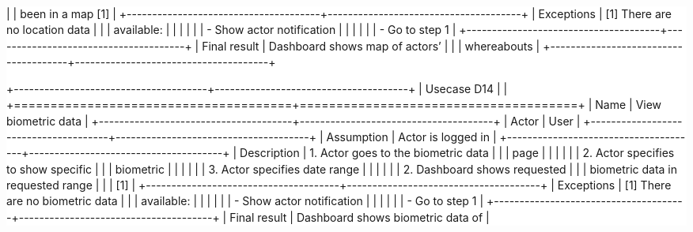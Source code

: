 |                                      | been in a map [1]                    |
+--------------------------------------+--------------------------------------+
| Exceptions                           | [1] There are no location data       |
|                                      | available:                           |
|                                      |                                      |
|                                      | - Show actor notification            |
|                                      |                                      |
|                                      | - Go to step 1                       |
+--------------------------------------+--------------------------------------+
| Final result                         | Dashboard shows map of actors’       |
|                                      | whereabouts                          |
+--------------------------------------+--------------------------------------+

+--------------------------------------+--------------------------------------+
| Usecase D14                          |                                      |
+======================================+======================================+
| Name                                 | View biometric data                  |
+--------------------------------------+--------------------------------------+
| Actor                                | User                                 |
+--------------------------------------+--------------------------------------+
| Assumption                           | Actor is logged in                   |
+--------------------------------------+--------------------------------------+
| Description                          | ​1. Actor goes to the biometric data |
|                                      | page                                 |
|                                      |                                      |
|                                      | ​2. Actor specifies to show specific |
|                                      | biometric                            |
|                                      |                                      |
|                                      | ​3. Actor specifies date range       |
|                                      |                                      |
|                                      | ​2. Dashboard shows requested        |
|                                      | biometric data in requested range    |
|                                      | [1]                                  |
+--------------------------------------+--------------------------------------+
| Exceptions                           | [1] There are no biometric data      |
|                                      | available:                           |
|                                      |                                      |
|                                      | - Show actor notification            |
|                                      |                                      |
|                                      | - Go to step 1                       |
+--------------------------------------+--------------------------------------+
| Final result                         | Dashboard shows biometric data of    |